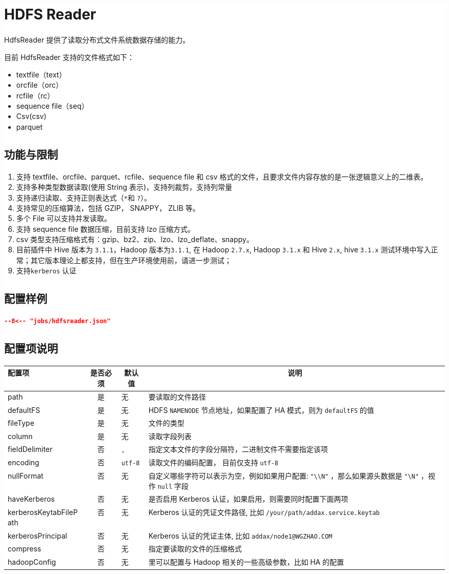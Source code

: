 # HDFS Reader

HdfsReader 提供了读取分布式文件系统数据存储的能力。

目前 HdfsReader 支持的文件格式如下：

- textfile（text）
- orcfile（orc）
- rcfile（rc）
- sequence file（seq）
- Csv(csv)
- parquet

## 功能与限制

1. 支持 textfile、orcfile、parquet、rcfile、sequence file 和 csv 格式的文件，且要求文件内容存放的是一张逻辑意义上的二维表。
2. 支持多种类型数据读取(使用 String 表示)，支持列裁剪，支持列常量
3. 支持递归读取、支持正则表达式（`*`和 `?`）。
4. 支持常见的压缩算法，包括 GZIP， SNAPPY， ZLIB 等。
5. 多个 File 可以支持并发读取。
6. 支持 sequence file 数据压缩，目前支持 lzo 压缩方式。
7. csv 类型支持压缩格式有：gzip、bz2、zip、lzo、lzo_deflate、snappy。
8. 目前插件中 Hive 版本为 `3.1.1`，Hadoop 版本为`3.1.1`, 在 Hadoop `2.7.x`, Hadoop `3.1.x` 和 Hive `2.x`, hive `3.1.x` 测试环境中写入正常；其它版本理论上都支持，但在生产环境使用前，请进一步测试；
9. 支持`kerberos` 认证

## 配置样例

```json
--8<-- "jobs/hdfsreader.json"
```

## 配置项说明

| 配置项                 | 是否必须 | 默认值  | 说明                                                                                                 |
| :--------------------- | :------: | ------- | ---------------------------------------------------------------------------------------------------- |
| path                   |    是    | 无      | 要读取的文件路径                                                                                     |
| defaultFS              |    是    | 无      | HDFS `NAMENODE` 节点地址，如果配置了 HA 模式，则为 `defaultFS` 的值                                  |
| fileType               |    是    | 无      | 文件的类型                                                                                           |
| column                 |    是    | 无      | 读取字段列表                                                                                         |
| fieldDelimiter         |    否    | `,`     | 指定文本文件的字段分隔符，二进制文件不需要指定该项                                                   |
| encoding               |    否    | `utf-8` | 读取文件的编码配置， 目前仅支持 `utf-8`                                                              |
| nullFormat             |    否    | 无      | 自定义哪些字符可以表示为空，例如如果用户配置: `"\\N"` ，那么如果源头数据是 `"\N"` ，视作 `null` 字段 |
| haveKerberos           |    否    | 无      | 是否启用 Kerberos 认证，如果启用，则需要同时配置下面两项      |
| kerberosKeytabFilePath |    否    | 无      | Kerberos 认证的凭证文件路径, 比如 `/your/path/addax.service.keytab`                                  |
| kerberosPrincipal      |    否    | 无      | Kerberos 认证的凭证主体, 比如 `addax/node1@WGZHAO.COM`                                               |
| compress               |    否    | 无      | 指定要读取的文件的压缩格式                                                                           |
| hadoopConfig           |    否    | 无      | 里可以配置与 Hadoop 相关的一些高级参数，比如 HA 的配置                                               |

